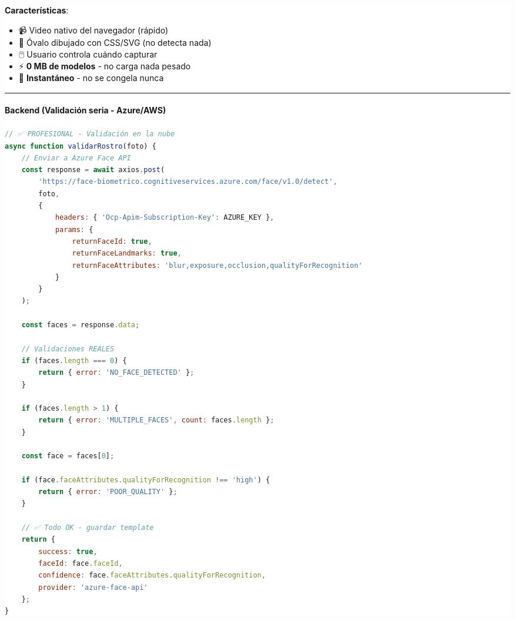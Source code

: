 **Características**:
- 📹 Video nativo del navegador (rápido)
- 🎨 Óvalo dibujado con CSS/SVG (no detecta nada)
- 🖱️ Usuario controla cuándo capturar
- ⚡ **0 MB de modelos** - no carga nada pesado
- 🚀 **Instantáneo** - no se congela nunca

---

#### **Backend** (Validación seria - Azure/AWS)

```javascript
// ✅ PROFESIONAL - Validación en la nube
async function validarRostro(foto) {
    // Enviar a Azure Face API
    const response = await axios.post(
        'https://face-biometrico.cognitiveservices.azure.com/face/v1.0/detect',
        foto,
        {
            headers: { 'Ocp-Apim-Subscription-Key': AZURE_KEY },
            params: {
                returnFaceId: true,
                returnFaceLandmarks: true,
                returnFaceAttributes: 'blur,exposure,occlusion,qualityForRecognition'
            }
        }
    );

    const faces = response.data;

    // Validaciones REALES
    if (faces.length === 0) {
        return { error: 'NO_FACE_DETECTED' };
    }

    if (faces.length > 1) {
        return { error: 'MULTIPLE_FACES', count: faces.length };
    }

    const face = faces[0];

    if (face.faceAttributes.qualityForRecognition !== 'high') {
        return { error: 'POOR_QUALITY' };
    }

    // ✅ Todo OK - guardar template
    return {
        success: true,
        faceId: face.faceId,
        confidence: face.faceAttributes.qualityForRecognition,
        provider: 'azure-face-api'
    };
}
```
